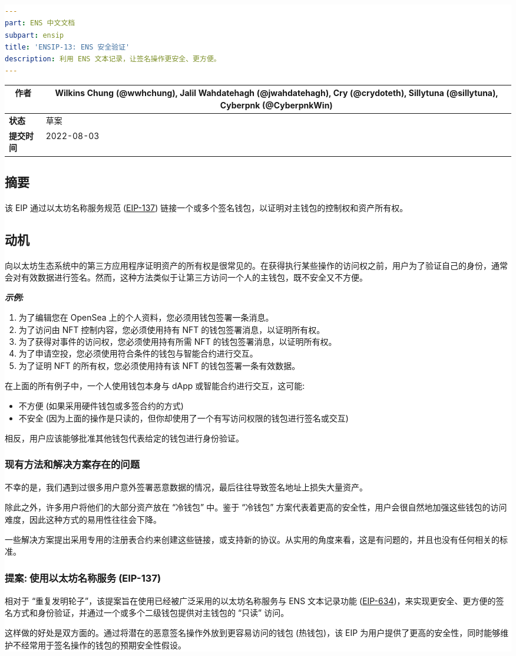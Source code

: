 ```yaml
---
part: ENS 中文文档
subpart: ensip
title: 'ENSIP-13: ENS 安全验证'
description: 利用 ENS 文本记录，让签名操作更安全、更方便。
---
```


| **作者**    | Wilkins Chung (@wwhchung), Jalil Wahdatehagh (@jwahdatehagh), Cry (@crydoteth), Sillytuna (@sillytuna), Cyberpnk (@CyberpnkWin) |
| ------------- | ---------------- |
| **状态**      | 草案   |
| **提交时间**   | 2022-08-03  |

## 摘要

该 EIP 通过以太坊名称服务规范 ([EIP-137](https://eips.ethereum.org/EIPS/eip-137)) 链接一个或多个签名钱包，以证明对主钱包的控制权和资产所有权。

## 动机

向以太坊生态系统中的第三方应用程序证明资产的所有权是很常见的。在获得执行某些操作的访问权之前，用户为了验证自己的身份，通常会对有效数据进行签名。然而，这种方法类似于让第三方访问一个人的主钱包，既不安全又不方便。

***示例:***

1. 为了编辑您在 OpenSea 上的个人资料，您必须用钱包签署一条消息。
2. 为了访问由 NFT 控制内容，您必须使用持有 NFT 的钱包签署消息，以证明所有权。
3. 为了获得对事件的访问权，您必须使用持有所需 NFT 的钱包签署消息，以证明所有权。
4. 为了申请空投，您必须使用符合条件的钱包与智能合约进行交互。
5. 为了证明 NFT 的所有权，您必须使用持有该 NFT 的钱包签署一条有效数据。

在上面的所有例子中，一个人使用钱包本身与 dApp 或智能合约进行交互，这可能:

- 不方便 (如果采用硬件钱包或多签合约的方式)
- 不安全 (因为上面的操作是只读的，但你却使用了一个有写访问权限的钱包进行签名或交互)

相反，用户应该能够批准其他钱包代表给定的钱包进行身份验证。

### 现有方法和解决方案存在的问题

不幸的是，我们遇到过很多用户意外签署恶意数据的情况，最后往往导致签名地址上损失大量资产。

除此之外，许多用户将他们的大部分资产放在 “冷钱包” 中。鉴于 “冷钱包” 方案代表着更高的安全性，用户会很自然地加强这些钱包的访问难度，因此这种方式的易用性往往会下降。

一些解决方案提出采用专用的注册表合约来创建这些链接，或支持新的协议。从实用的角度来看，这是有问题的，并且也没有任何相关的标准。

### 提案: 使用以太坊名称服务 (EIP-137)

相对于 “重复发明轮子”，该提案旨在使用已经被广泛采用的以太坊名称服务与 ENS 文本记录功能 ([EIP-634](https://eips.ethereum.org/EIPS/eip-634))，来实现更安全、更方便的签名方式和身份验证，并通过一个或多个二级钱包提供对主钱包的 “只读” 访问。

这样做的好处是双方面的。通过将潜在的恶意签名操作外放到更容易访问的钱包 (热钱包)，该 EIP 为用户提供了更高的安全性，同时能够维护不经常用于签名操作的钱包的预期安全性假设。
